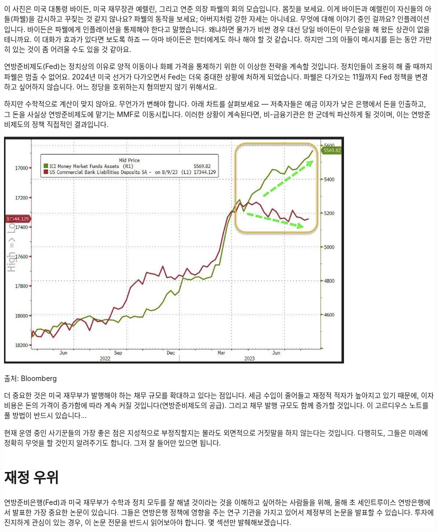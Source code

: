 이 사진은 미국 대통령 바이든, 미국 재무장관 예렐린, 그리고 연준 의장 파웰의 회의 모습입니다. 몸짓을 보세요. 이게 바이든과 예렐린이 자신들의 아들(파웰)을 감시하고 꾸짖는 것 같지 않나요? 파웰의 동작을 보세요; 아버지처럼 강한 자세는 아니네요. 무엇에 대해 이야기 중인 걸까요? 인플레이션입니다. 바이든은 파웰에게 인플레이션을 통제해야 한다고 말했습니다. 왜냐하면 물가가 비싼 경우 대선 당일 바이든이 무슨일을 해 왔든 상관이 없을테니까요. 이 대화가 효과가 있다면 보도록 하죠 — 아마 바이든은 헌터에게도 하나 해야 할 것 같습니다. 하지만 그의 아들이 메시지를 듣는 동안 가만히 있는 것이 좀 어려울 수도 있을 것 같아요.

연방준비제도(Fed)는 정치상의 이유로 양적 이동이나 화폐 가격을 통제하기 위한 이 이상한 전략을 계속할 것입니다. 정치인들이 조용히 해 줄 때까지 파웰은 멈출 수 없어요. 2024년 미국 선거가 다가오면서 Fed는 더욱 중대한 상황에 처하게 되었습니다. 파웰은 다가오는 11월까지 Fed 정책을 변경하고 싶어하지 않습니다. 어느 정당을 호위하는지 혐의받지 않기 위해서요.



하지만 수학적으로 계산이 맞지 않아요. 무언가가 변해야 합니다. 아래 차트를 살펴보세요 — 저축자들은 예금 이자가 낮은 은행에서 돈을 인출하고, 그 돈을 사실상 연방준비제도에 맡기는 MMF로 이동시킵니다. 이러한 상황이 계속된다면, 비-금융기관은 한 군데씩 파산하게 될 것이며, 이는 연방준비제도의 정책 직접적인 결과입니다.

![차트](/assets/img/2024-05-05-KiteorBoard_12.png)

출처: Bloomberg

더 중요한 것은 미국 재무부가 발행해야 하는 채무 규모를 확대하고 있다는 점입니다. 세금 수입이 줄어들고 재정적 적자가 높아지고 있기 때문에, 이자 비용은 돈의 가격이 증가함에 따라 계속 커질 것입니다(연방준비제도의 공급). 그리고 채무 발행 규모도 함께 증가할 것입니다. 이 고르디우스 노트를 풀 방법이 반드시 있습니다…



현재 운영 중인 사기꾼들의 가장 좋은 점은 지성적으로 부정직할지는 몰라도 외면적으로 거짓말을 하지 않는다는 것입니다. 다행히도, 그들은 미래에 정확히 무엇을 할 것인지 알려주기도 합니다. 그저 잘 들어만 있으면 됩니다.

# 재정 우위

연방준비은행(Fed)과 미국 재무부가 수학과 정치 모두를 잘 해낼 것이라는 것을 이해하고 싶어하는 사람들을 위해, 올해 초 세인트루이스 연방은행에서 발표한 가장 중요한 논문이 있습니다. 그들은 연방은행 정책에 영향을 주는 연구 기관을 가지고 있어서 제정부의 논문을 발표할 수 있습니다. 투자에 진지하게 관심이 있는 경우, 이 논문 전문을 반드시 읽어보아야 합니다. 몇 섹션만 발췌해보겠습니다.
